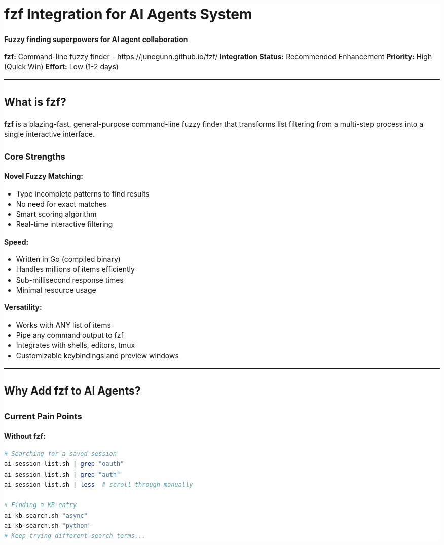 # fzf Integration for AI Agents System

**Fuzzy finding superpowers for AI agent collaboration**

**fzf:** Command-line fuzzy finder - https://junegunn.github.io/fzf/
**Integration Status:** Recommended Enhancement
**Priority:** High (Quick Win)
**Effort:** Low (1-2 days)

---

## What is fzf?

**fzf** is a blazing-fast, general-purpose command-line fuzzy finder that transforms list filtering from a multi-step process into a single interactive interface.

### Core Strengths

**Novel Fuzzy Matching:**
- Type incomplete patterns to find results
- No need for exact matches
- Smart scoring algorithm
- Real-time interactive filtering

**Speed:**
- Written in Go (compiled binary)
- Handles millions of items efficiently
- Sub-millisecond response times
- Minimal resource usage

**Versatility:**
- Works with ANY list of items
- Pipe any command output to fzf
- Integrates with shells, editors, tmux
- Customizable keybindings and preview windows

---

## Why Add fzf to AI Agents?

### Current Pain Points

**Without fzf:**
```bash
# Searching for a saved session
ai-session-list.sh | grep "oauth"
ai-session-list.sh | grep "auth"
ai-session-list.sh | less  # scroll through manually

# Finding a KB entry
ai-kb-search.sh "async"
ai-kb-search.sh "python"
# Keep trying different search terms...
```
